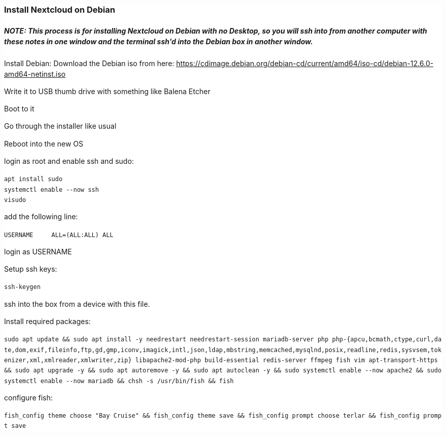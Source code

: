### Install Nextcloud on Debian

##### NOTE: This process is for installing Nextcloud on Debian with no Desktop, so you will ssh into from another computer with these notes in one window and the terminal ssh'd into the Debian box in another window.

Install Debian:
Download the Debian iso from here:
<https://cdimage.debian.org/debian-cd/current/amd64/iso-cd/debian-12.6.0-amd64-netinst.iso>

Write it to USB thumb drive with something like Balena Etcher

Boot to it

Go through the installer like usual

Reboot into the new OS

login as root and enable ssh and sudo:

```
apt install sudo
systemctl enable --now ssh
visudo
```

add the following line:

```
USERNAME     ALL=(ALL:ALL) ALL
```

login as USERNAME

Setup ssh keys:

```
ssh-keygen
```

ssh into the box from a device with this file.

Install required packages:

```
sudo apt update && sudo apt install -y needrestart needrestart-session mariadb-server php php-{apcu,bcmath,ctype,curl,date,dom,exif,fileinfo,ftp,gd,gmp,iconv,imagick,intl,json,ldap,mbstring,memcached,mysqlnd,posix,readline,redis,sysvsem,tokenizer,xml,xmlreader,xmlwriter,zip} libapache2-mod-php build-essential redis-server ffmpeg fish vim apt-transport-https && sudo apt upgrade -y && sudo apt autoremove -y && sudo apt autoclean -y && sudo systemctl enable --now apache2 && sudo systemctl enable --now mariadb && chsh -s /usr/bin/fish && fish 
```

configure fish:

```
fish_config theme choose "Bay Cruise" && fish_config theme save && fish_config prompt choose terlar && fish_config prompt save 
```
